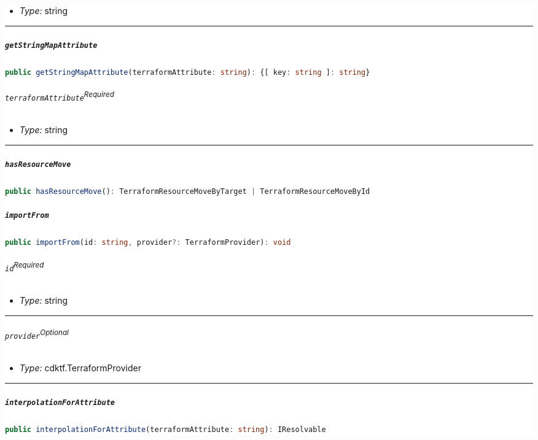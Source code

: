 - *Type:* string

---

##### `getStringMapAttribute` <a name="getStringMapAttribute" id="@cdktf/provider-azurerm.frontdoor.Frontdoor.getStringMapAttribute"></a>

```typescript
public getStringMapAttribute(terraformAttribute: string): {[ key: string ]: string}
```

###### `terraformAttribute`<sup>Required</sup> <a name="terraformAttribute" id="@cdktf/provider-azurerm.frontdoor.Frontdoor.getStringMapAttribute.parameter.terraformAttribute"></a>

- *Type:* string

---

##### `hasResourceMove` <a name="hasResourceMove" id="@cdktf/provider-azurerm.frontdoor.Frontdoor.hasResourceMove"></a>

```typescript
public hasResourceMove(): TerraformResourceMoveByTarget | TerraformResourceMoveById
```

##### `importFrom` <a name="importFrom" id="@cdktf/provider-azurerm.frontdoor.Frontdoor.importFrom"></a>

```typescript
public importFrom(id: string, provider?: TerraformProvider): void
```

###### `id`<sup>Required</sup> <a name="id" id="@cdktf/provider-azurerm.frontdoor.Frontdoor.importFrom.parameter.id"></a>

- *Type:* string

---

###### `provider`<sup>Optional</sup> <a name="provider" id="@cdktf/provider-azurerm.frontdoor.Frontdoor.importFrom.parameter.provider"></a>

- *Type:* cdktf.TerraformProvider

---

##### `interpolationForAttribute` <a name="interpolationForAttribute" id="@cdktf/provider-azurerm.frontdoor.Frontdoor.interpolationForAttribute"></a>

```typescript
public interpolationForAttribute(terraformAttribute: string): IResolvable
```
